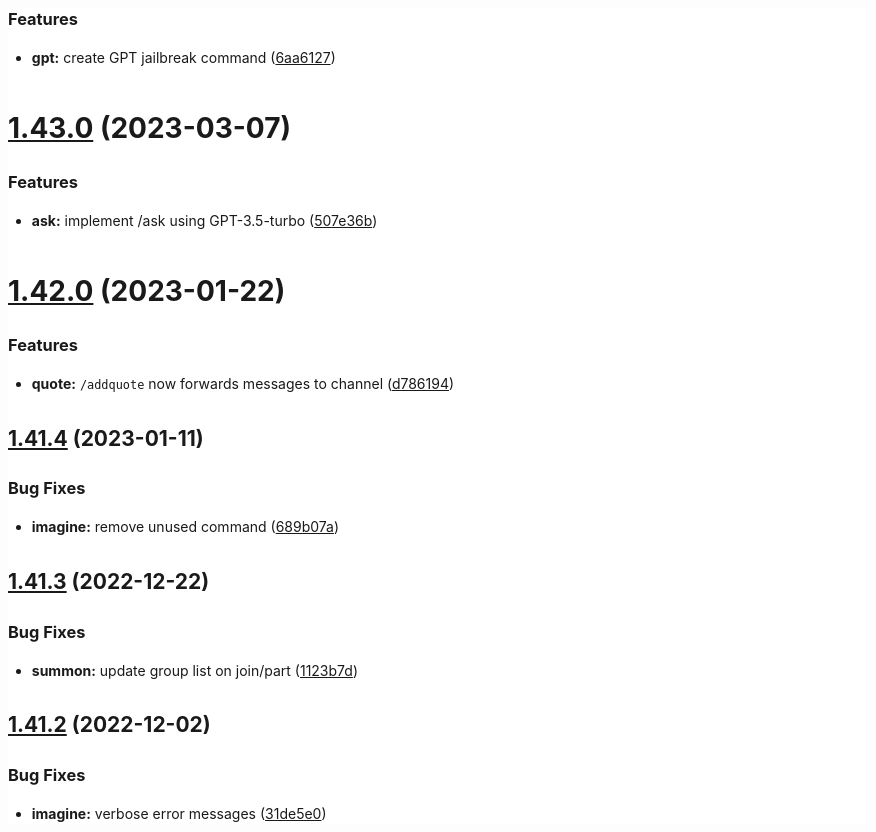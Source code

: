 ### Features

* **gpt:** create GPT jailbreak command ([6aa6127](https://github.com/obviyus/SuperSeriousBot/commit/6aa612711bce8dbfc84ffe78c2c4a93a0d01a21d))

# [1.43.0](https://github.com/obviyus/SuperSeriousBot/compare/v1.42.0...v1.43.0) (2023-03-07)


### Features

* **ask:** implement /ask using GPT-3.5-turbo ([507e36b](https://github.com/obviyus/SuperSeriousBot/commit/507e36babee30913a6b736cadccf52c712a76d41))

# [1.42.0](https://github.com/obviyus/SuperSeriousBot/compare/v1.41.4...v1.42.0) (2023-01-22)


### Features

* **quote:** `/addquote` now forwards messages to channel ([d786194](https://github.com/obviyus/SuperSeriousBot/commit/d786194f28e3b6b6408f59c86faf7fec2920c306))

## [1.41.4](https://github.com/obviyus/SuperSeriousBot/compare/v1.41.3...v1.41.4) (2023-01-11)


### Bug Fixes

* **imagine:** remove unused command ([689b07a](https://github.com/obviyus/SuperSeriousBot/commit/689b07aa8c0a560e7e67775b175b8e10e4e0938c))

## [1.41.3](https://github.com/obviyus/SuperSeriousBot/compare/v1.41.2...v1.41.3) (2022-12-22)


### Bug Fixes

* **summon:** update group list on join/part ([1123b7d](https://github.com/obviyus/SuperSeriousBot/commit/1123b7dd9e2f2c07f24f2a36de5fb862d6ff6a02))

## [1.41.2](https://github.com/obviyus/SuperSeriousBot/compare/v1.41.1...v1.41.2) (2022-12-02)


### Bug Fixes

* **imagine:** verbose error messages ([31de5e0](https://github.com/obviyus/SuperSeriousBot/commit/31de5e07ade2934bacb08d276562c384449b7fa2))
